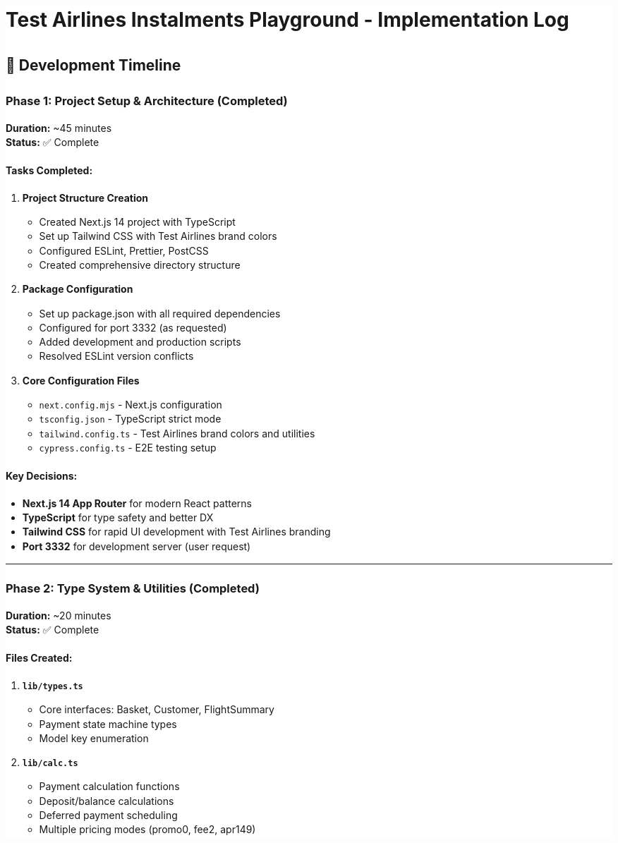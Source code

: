 # Test Airlines Instalments Playground - Implementation Log

## 📅 Development Timeline

### Phase 1: Project Setup & Architecture (Completed)
**Duration:** ~45 minutes  
**Status:** ✅ Complete

#### Tasks Completed:
1. **Project Structure Creation**
   - Created Next.js 14 project with TypeScript
   - Set up Tailwind CSS with Test Airlines brand colors
   - Configured ESLint, Prettier, PostCSS
   - Created comprehensive directory structure

2. **Package Configuration**
   - Set up package.json with all required dependencies
   - Configured for port 3332 (as requested)
   - Added development and production scripts
   - Resolved ESLint version conflicts

3. **Core Configuration Files**
   - `next.config.mjs` - Next.js configuration
   - `tsconfig.json` - TypeScript strict mode
   - `tailwind.config.ts` - Test Airlines brand colors and utilities
   - `cypress.config.ts` - E2E testing setup

#### Key Decisions:
- **Next.js 14 App Router** for modern React patterns
- **TypeScript** for type safety and better DX
- **Tailwind CSS** for rapid UI development with Test Airlines branding
- **Port 3332** for development server (user request)

---

### Phase 2: Type System & Utilities (Completed)
**Duration:** ~20 minutes  
**Status:** ✅ Complete

#### Files Created:
1. **`lib/types.ts`**
   - Core interfaces: Basket, Customer, FlightSummary
   - Payment state machine types
   - Model key enumeration

2. **`lib/calc.ts`**
   - Payment calculation functions
   - Deposit/balance calculations
   - Deferred payment scheduling
   - Multiple pricing modes (promo0, fee2, apr149)
